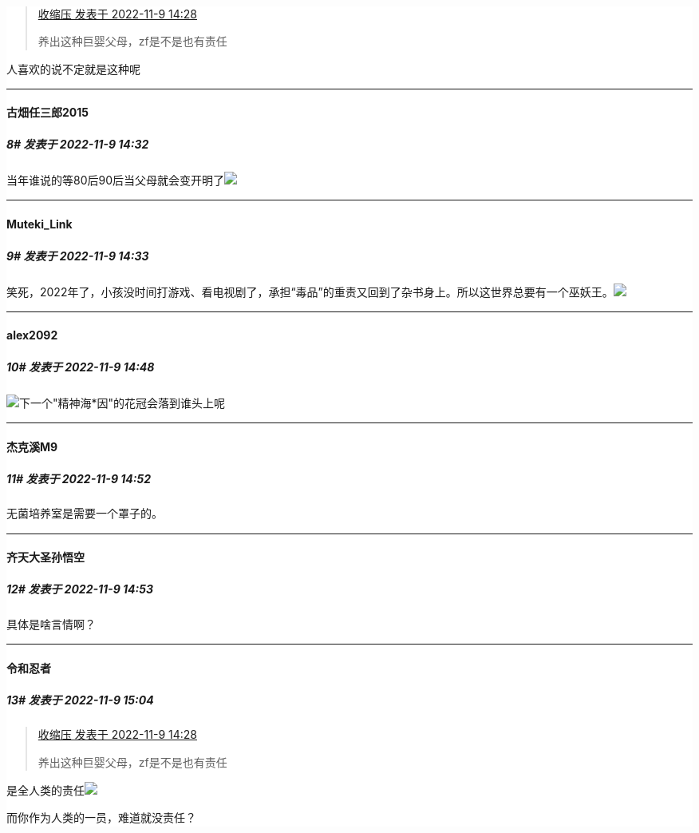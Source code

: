 <blockquote><a href="httphttps://bbs.saraba1st.com/2b/forum.php?mod=redirect&amp;goto=findpost&amp;pid=58352197&amp;ptid=2104041" target="_blank">收缩压 发表于 2022-11-9 14:28</a>

养出这种巨婴父母，zf是不是也有责任</blockquote>
人喜欢的说不定就是这种呢

*****

####  古畑任三郎2015  
##### 8#       发表于 2022-11-9 14:32

当年谁说的等80后90后当父母就会变开明了<img src="https://static.saraba1st.com/image/smiley/face2017/066.png" referrerpolicy="no-referrer">

*****

####  Muteki_Link  
##### 9#       发表于 2022-11-9 14:33

笑死，2022年了，小孩没时间打游戏、看电视剧了，承担“毒品”的重责又回到了杂书身上。所以这世界总要有一个巫妖王。<img src="https://static.saraba1st.com/image/smiley/face2017/033.png" referrerpolicy="no-referrer">

*****

####  alex2092  
##### 10#       发表于 2022-11-9 14:48

<img src="https://static.saraba1st.com/image/smiley/face2017/067.png" referrerpolicy="no-referrer">下一个"精神海*因"的花冠会落到谁头上呢

*****

####  杰克溪M9  
##### 11#       发表于 2022-11-9 14:52

无菌培养室是需要一个罩子的。

*****

####  齐天大圣孙悟空  
##### 12#       发表于 2022-11-9 14:53

具体是啥言情啊？

*****

####  令和忍者  
##### 13#       发表于 2022-11-9 15:04

<blockquote><a href="httphttps://bbs.saraba1st.com/2b/forum.php?mod=redirect&amp;goto=findpost&amp;pid=58352197&amp;ptid=2104041" target="_blank">收缩压 发表于 2022-11-9 14:28</a>

养出这种巨婴父母，zf是不是也有责任</blockquote>
是全人类的责任<img src="https://static.saraba1st.com/image/smiley/face2017/212.png" referrerpolicy="no-referrer">

而你作为人类的一员，难道就没责任？

